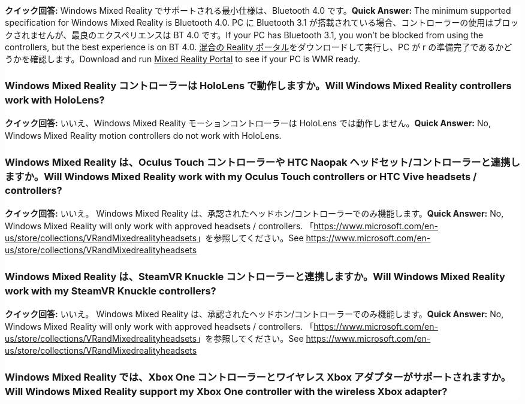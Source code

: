 <span data-ttu-id="7026d-343">**クイック回答:** Windows Mixed Reality でサポートされる最小仕様は、Bluetooth 4.0 です。</span><span class="sxs-lookup"><span data-stu-id="7026d-343">**Quick Answer:** The minimum supported specification for Windows Mixed Reality is Bluetooth 4.0.</span></span> <span data-ttu-id="7026d-344">PC に Bluetooth 3.1 が搭載されている場合、コントローラーの使用はブロックされませんが、最良のエクスペリエンスは BT 4.0 です。</span><span class="sxs-lookup"><span data-stu-id="7026d-344">If your PC has Bluetooth 3.1, you won’t be blocked from using the controllers, but the best experience is on BT 4.0.</span></span> <span data-ttu-id="7026d-345">[混合の Reality ポータル](https://www.microsoft.com/en-us/p/mixed-reality-portal/9ng1h8b3zc7m?activetab=pivot:overviewtab)をダウンロードして実行し、PC が r の準備完了であるかどうかを確認します。</span><span class="sxs-lookup"><span data-stu-id="7026d-345">Download and run [Mixed Reality Portal](https://www.microsoft.com/en-us/p/mixed-reality-portal/9ng1h8b3zc7m?activetab=pivot:overviewtab) to see if your PC is WMR ready.</span></span>

### <a name="will-windows-mixed-reality-controllers-work-with-hololens"></a><span data-ttu-id="7026d-346">Windows Mixed Reality コントローラーは HoloLens で動作しますか。</span><span class="sxs-lookup"><span data-stu-id="7026d-346">Will Windows Mixed Reality controllers work with HoloLens?</span></span>

<span data-ttu-id="7026d-347">**クイック回答:** いいえ、Windows Mixed Reality モーションコントローラーは HoloLens では動作しません。</span><span class="sxs-lookup"><span data-stu-id="7026d-347">**Quick Answer:** No, Windows Mixed Reality motion controllers do not work with HoloLens.</span></span>

### <a name="will-windows-mixed-reality-work-with-my-oculus-touch-controllers-or-htc-vive-headsets--controllers"></a><span data-ttu-id="7026d-348">Windows Mixed Reality は、Oculus Touch コントローラーや HTC Naopak ヘッドセット/コントローラーと連携しますか。</span><span class="sxs-lookup"><span data-stu-id="7026d-348">Will Windows Mixed Reality work with my Oculus Touch controllers or HTC Vive headsets / controllers?</span></span>

<span data-ttu-id="7026d-349">**クイック回答:** いいえ。 Windows Mixed Reality は、承認されたヘッドホン/コントローラーでのみ機能します。</span><span class="sxs-lookup"><span data-stu-id="7026d-349">**Quick Answer:** No, Windows Mixed Reality will only work with approved headsets / controllers.</span></span> <span data-ttu-id="7026d-350">「<https://www.microsoft.com/en-us/store/collections/VRandMixedrealityheadsets>」を参照してください。</span><span class="sxs-lookup"><span data-stu-id="7026d-350">See <https://www.microsoft.com/en-us/store/collections/VRandMixedrealityheadsets></span></span>

### <a name="will-windows-mixed-reality-work-with-my-steamvr-knuckle-controllers"></a><span data-ttu-id="7026d-351">Windows Mixed Reality は、SteamVR Knuckle コントローラーと連携しますか。</span><span class="sxs-lookup"><span data-stu-id="7026d-351">Will Windows Mixed Reality work with my SteamVR Knuckle controllers?</span></span>

<span data-ttu-id="7026d-352">**クイック回答:** いいえ。 Windows Mixed Reality は、承認されたヘッドホン/コントローラーでのみ機能します。</span><span class="sxs-lookup"><span data-stu-id="7026d-352">**Quick Answer:** No, Windows Mixed Reality will only work with approved headsets / controllers.</span></span> <span data-ttu-id="7026d-353">「<https://www.microsoft.com/en-us/store/collections/VRandMixedrealityheadsets>」を参照してください。</span><span class="sxs-lookup"><span data-stu-id="7026d-353">See <https://www.microsoft.com/en-us/store/collections/VRandMixedrealityheadsets></span></span>

### <a name="will-windows-mixed-reality-support-my-xbox-one-controller-with-the-wireless-xbox-adapter"></a><span data-ttu-id="7026d-354">Windows Mixed Reality では、Xbox One コントローラーとワイヤレス Xbox アダプターがサポートされますか。</span><span class="sxs-lookup"><span data-stu-id="7026d-354">Will Windows Mixed Reality support my Xbox One controller with the wireless Xbox adapter?</span></span>
